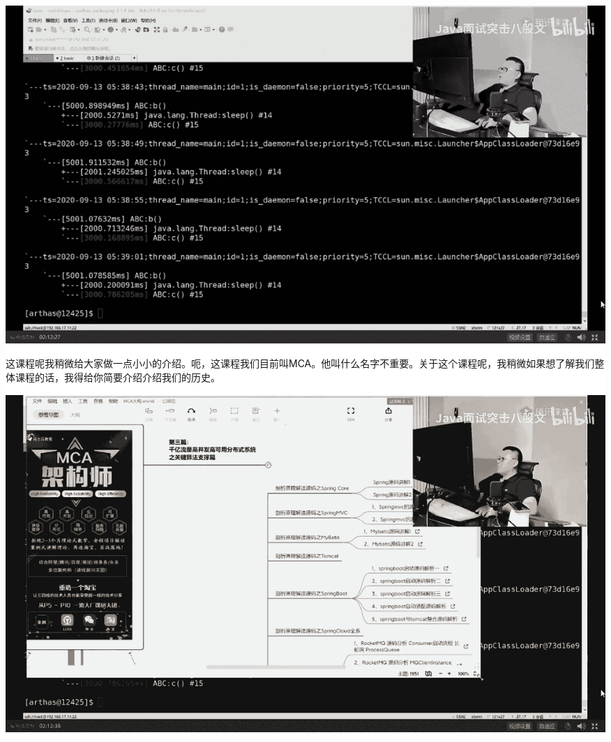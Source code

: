 ![](img/7481e73e8c2a63e8097c5d8dfbc85dfe_50.png)

这课程呢我稍微给大家做一点小小的介绍。呃，这课程我们目前叫MCA。他叫什么名字不重要。关于这个课程呢，我稍微如果想了解我们整体课程的话，我得给你简要介绍介绍我们的历史。



![](img/7481e73e8c2a63e8097c5d8dfbc85dfe_52.png)
